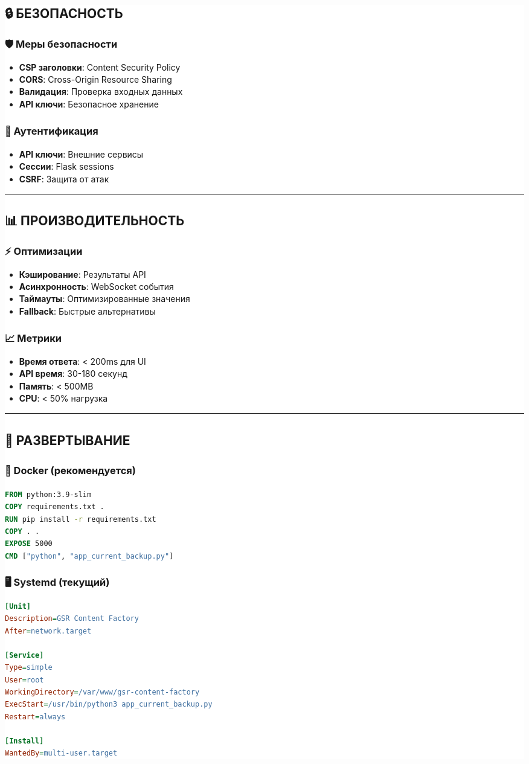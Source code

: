 
## 🔒 БЕЗОПАСНОСТЬ

### 🛡️ Меры безопасности
- **CSP заголовки**: Content Security Policy
- **CORS**: Cross-Origin Resource Sharing
- **Валидация**: Проверка входных данных
- **API ключи**: Безопасное хранение

### 🔐 Аутентификация
- **API ключи**: Внешние сервисы
- **Сессии**: Flask sessions
- **CSRF**: Защита от атак

---

## 📊 ПРОИЗВОДИТЕЛЬНОСТЬ

### ⚡ Оптимизации
- **Кэширование**: Результаты API
- **Асинхронность**: WebSocket события
- **Таймауты**: Оптимизированные значения
- **Fallback**: Быстрые альтернативы

### 📈 Метрики
- **Время ответа**: < 200ms для UI
- **API время**: 30-180 секунд
- **Память**: < 500MB
- **CPU**: < 50% нагрузка

---

## 🚀 РАЗВЕРТЫВАНИЕ

### 🐳 Docker (рекомендуется)
```dockerfile
FROM python:3.9-slim
COPY requirements.txt .
RUN pip install -r requirements.txt
COPY . .
EXPOSE 5000
CMD ["python", "app_current_backup.py"]
```

### 🖥️ Systemd (текущий)
```ini
[Unit]
Description=GSR Content Factory
After=network.target

[Service]
Type=simple
User=root
WorkingDirectory=/var/www/gsr-content-factory
ExecStart=/usr/bin/python3 app_current_backup.py
Restart=always

[Install]
WantedBy=multi-user.target
```
